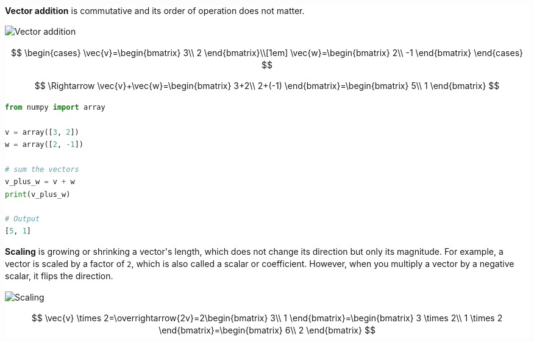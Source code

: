 **Vector addition** is commutative and its order of operation does not matter.

![Vector addition](https://github.com/x-square/visual-resources/blob/main/vector-addition.png?raw=true 'Vector addition')

$$
\begin{cases}
\vec{v}=\begin{bmatrix}
3\\
2
\end{bmatrix}\\[1em]
\vec{w}=\begin{bmatrix}
2\\
-1
\end{bmatrix}
\end{cases}
$$

$$
\Rightarrow \vec{v}+\vec{w}=\begin{bmatrix}
3+2\\
2+(-1)
\end{bmatrix}=\begin{bmatrix}
5\\
1
\end{bmatrix}
$$

```python
from numpy import array

v = array([3, 2])
w = array([2, -1])

# sum the vectors 
v_plus_w = v + w 
print(v_plus_w)

# Output
[5, 1]
```

**Scaling** is growing or shrinking a vector's length, which does not change its direction but only its magnitude. For example, a vector is scaled by a factor of `2`, which is also called a scalar or coefficient. However, when you multiply a vector by a negative scalar, it flips the direction.

![Scaling](https://github.com/x-square/visual-resources/blob/main/vector-scaling.png?raw=true 'Scaling')

$$
\vec{v} \times 2=\overrightarrow{2v}=2\begin{bmatrix}
3\\
1
\end{bmatrix}=\begin{bmatrix}
3 \times 2\\
1 \times 2
\end{bmatrix}=\begin{bmatrix}
6\\
2
\end{bmatrix}
$$


[^1]: Nield, T. 2021. *Essential Math for Data Science: Take Control of Your Data with Fundamental Calculus, Linear Algebra, Probability and Statistics*. O'Reilly: Cambridge, England.
[^2]: Howell, E. https://medium.com/@egorhowell
[^3]: `r` stands for row and `c` for column.
[^4]: Sample mean is commonly used because it is accessible and cost-effective. We use the population mean when we have data for the entire population rather than just a sample of it.